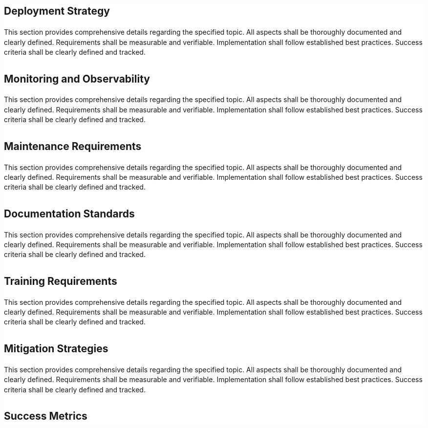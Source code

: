 ## Deployment Strategy

This section provides comprehensive details regarding the specified topic.
All aspects shall be thoroughly documented and clearly defined.
Requirements shall be measurable and verifiable.
Implementation shall follow established best practices.
Success criteria shall be clearly defined and tracked.

## Monitoring and Observability

This section provides comprehensive details regarding the specified topic.
All aspects shall be thoroughly documented and clearly defined.
Requirements shall be measurable and verifiable.
Implementation shall follow established best practices.
Success criteria shall be clearly defined and tracked.

## Maintenance Requirements

This section provides comprehensive details regarding the specified topic.
All aspects shall be thoroughly documented and clearly defined.
Requirements shall be measurable and verifiable.
Implementation shall follow established best practices.
Success criteria shall be clearly defined and tracked.

## Documentation Standards

This section provides comprehensive details regarding the specified topic.
All aspects shall be thoroughly documented and clearly defined.
Requirements shall be measurable and verifiable.
Implementation shall follow established best practices.
Success criteria shall be clearly defined and tracked.

## Training Requirements

This section provides comprehensive details regarding the specified topic.
All aspects shall be thoroughly documented and clearly defined.
Requirements shall be measurable and verifiable.
Implementation shall follow established best practices.
Success criteria shall be clearly defined and tracked.

## Mitigation Strategies

This section provides comprehensive details regarding the specified topic.
All aspects shall be thoroughly documented and clearly defined.
Requirements shall be measurable and verifiable.
Implementation shall follow established best practices.
Success criteria shall be clearly defined and tracked.

## Success Metrics
